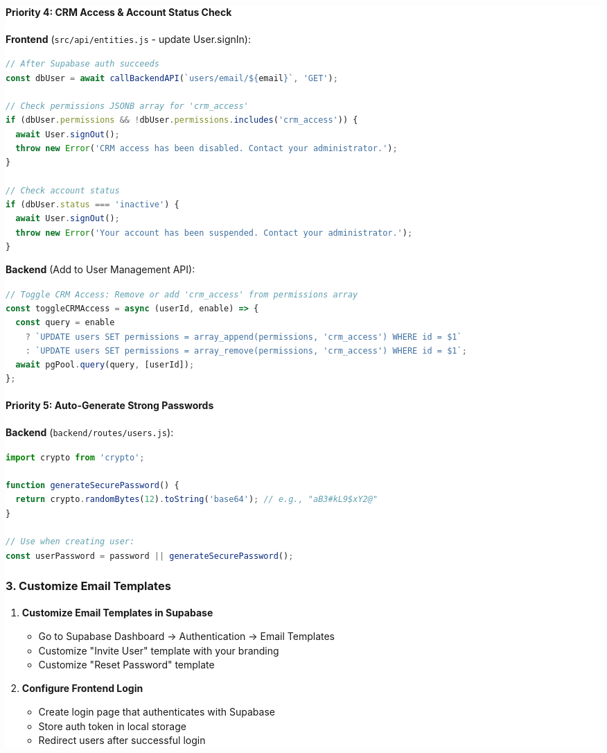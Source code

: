 #### Priority 4: CRM Access & Account Status Check
**Frontend** (`src/api/entities.js` - update User.signIn):
```javascript
// After Supabase auth succeeds
const dbUser = await callBackendAPI(`users/email/${email}`, 'GET');

// Check permissions JSONB array for 'crm_access'
if (dbUser.permissions && !dbUser.permissions.includes('crm_access')) {
  await User.signOut();
  throw new Error('CRM access has been disabled. Contact your administrator.');
}

// Check account status
if (dbUser.status === 'inactive') {
  await User.signOut();
  throw new Error('Your account has been suspended. Contact your administrator.');
}
```

**Backend** (Add to User Management API):
```javascript
// Toggle CRM Access: Remove or add 'crm_access' from permissions array
const toggleCRMAccess = async (userId, enable) => {
  const query = enable
    ? `UPDATE users SET permissions = array_append(permissions, 'crm_access') WHERE id = $1`
    : `UPDATE users SET permissions = array_remove(permissions, 'crm_access') WHERE id = $1`;
  await pgPool.query(query, [userId]);
};
```

#### Priority 5: Auto-Generate Strong Passwords
**Backend** (`backend/routes/users.js`):
```javascript
import crypto from 'crypto';

function generateSecurePassword() {
  return crypto.randomBytes(12).toString('base64'); // e.g., "aB3#kL9$xY2@"
}

// Use when creating user:
const userPassword = password || generateSecurePassword();
```

### 3. Customize Email Templates

1. **Customize Email Templates in Supabase**
   - Go to Supabase Dashboard → Authentication → Email Templates
   - Customize "Invite User" template with your branding
   - Customize "Reset Password" template

2. **Configure Frontend Login**
   - Create login page that authenticates with Supabase
   - Store auth token in local storage
   - Redirect users after successful login
